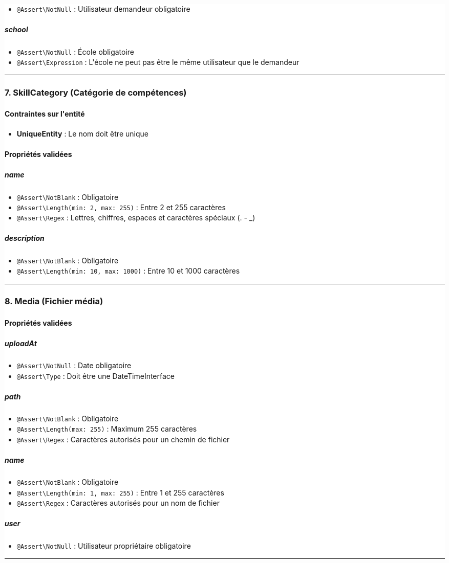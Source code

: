 -   `@Assert\NotNull` : Utilisateur demandeur obligatoire

##### school

-   `@Assert\NotNull` : École obligatoire
-   `@Assert\Expression` : L'école ne peut pas être le même utilisateur que le demandeur

---

### 7. SkillCategory (Catégorie de compétences)

#### Contraintes sur l'entité

-   **UniqueEntity** : Le nom doit être unique

#### Propriétés validées

##### name

-   `@Assert\NotBlank` : Obligatoire
-   `@Assert\Length(min: 2, max: 255)` : Entre 2 et 255 caractères
-   `@Assert\Regex` : Lettres, chiffres, espaces et caractères spéciaux (. - \_)

##### description

-   `@Assert\NotBlank` : Obligatoire
-   `@Assert\Length(min: 10, max: 1000)` : Entre 10 et 1000 caractères

---

### 8. Media (Fichier média)

#### Propriétés validées

##### uploadAt

-   `@Assert\NotNull` : Date obligatoire
-   `@Assert\Type` : Doit être une DateTimeInterface

##### path

-   `@Assert\NotBlank` : Obligatoire
-   `@Assert\Length(max: 255)` : Maximum 255 caractères
-   `@Assert\Regex` : Caractères autorisés pour un chemin de fichier

##### name

-   `@Assert\NotBlank` : Obligatoire
-   `@Assert\Length(min: 1, max: 255)` : Entre 1 et 255 caractères
-   `@Assert\Regex` : Caractères autorisés pour un nom de fichier

##### user

-   `@Assert\NotNull` : Utilisateur propriétaire obligatoire

---
